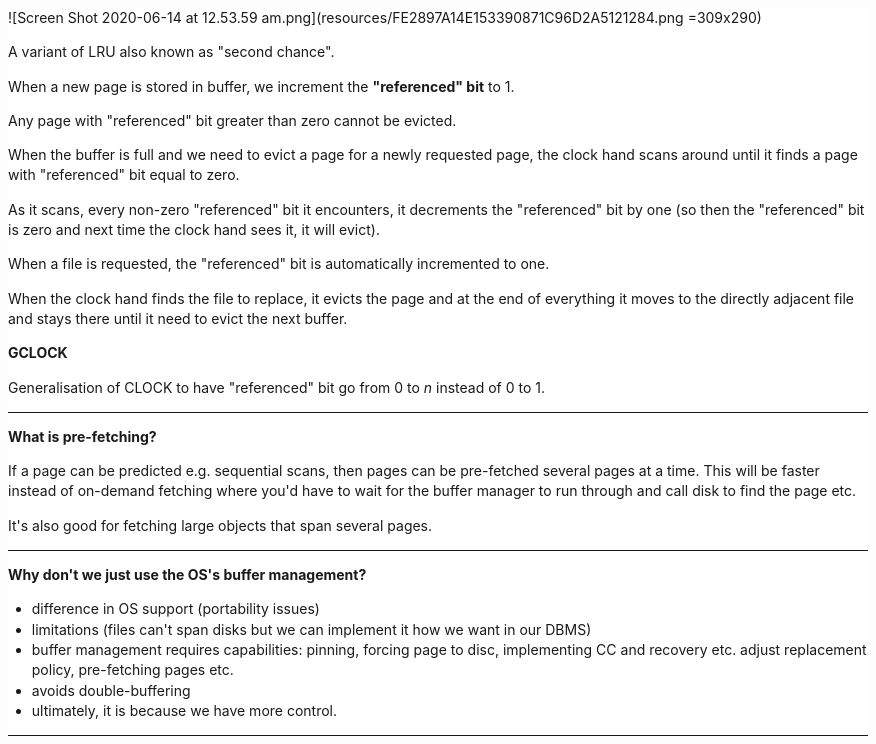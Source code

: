 ![Screen Shot 2020-06-14 at 12.53.59 am.png](resources/FE2897A14E153390871C96D2A5121284.png =309x290)

A variant of LRU also known as "second chance".

When a new page is stored in buffer, we increment the __"referenced" bit__ to 1.

Any page with "referenced" bit greater than zero cannot be evicted.

When the buffer is full and we need to evict a page for a newly requested page, the clock hand scans around until it finds a page with "referenced" bit equal to zero. 

As it scans, every non-zero "referenced" bit it encounters, it decrements the "referenced" bit by one (so then the "referenced" bit is zero and next time the clock hand sees it, it will evict).

When a file is requested, the "referenced" bit is automatically incremented to one.

When the clock hand finds the file to replace, it evicts the page and at the end of everything it moves to the directly adjacent file and stays there until it need to evict the next buffer.

__GCLOCK__

Generalisation of CLOCK to have "referenced" bit go from 0 to $n$ instead of 0 to 1.

---

**What is pre-fetching?**

If a page can be predicted e.g. sequential scans, then pages can be pre-fetched several pages at a time. This will be faster instead of on-demand fetching where you'd have to wait for the buffer manager to run through and call disk to find the page etc.

It's also good for fetching large objects that span several pages.

---

**Why don't we just use the OS's buffer management?**

- difference in OS support (portability issues)
- limitations (files can't span disks but we can implement it how we want in our DBMS)
- buffer management requires capabilities: pinning, forcing page to disc, implementing CC and recovery etc. adjust replacement policy, pre-fetching pages etc.
- avoids double-buffering
- ultimately, it is because we have more control. 

---